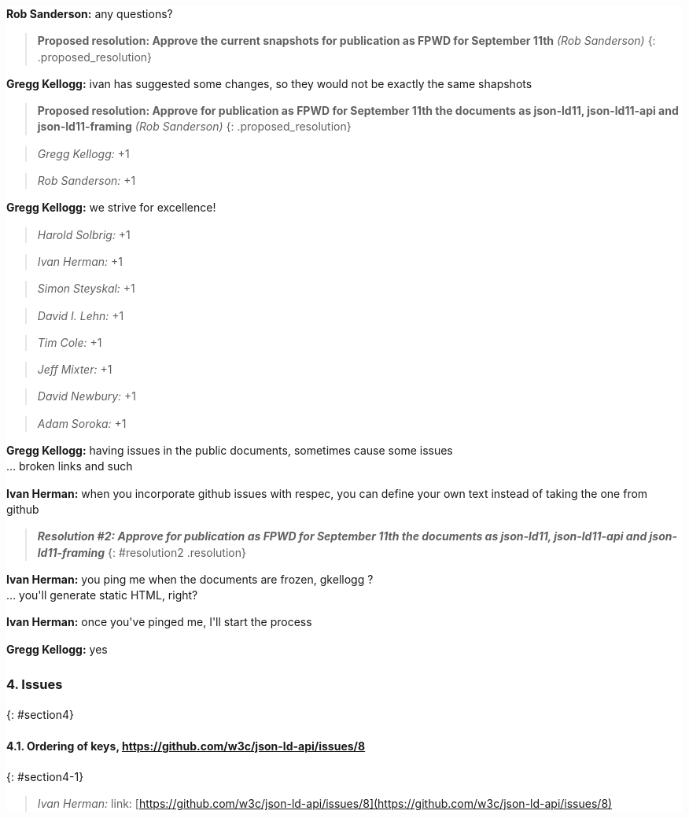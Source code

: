 **Rob Sanderson:** any questions?  

> **Proposed resolution: Approve the current snapshots for publication as FPWD for September 11th** *(Rob Sanderson)*
{: .proposed_resolution}

**Gregg Kellogg:** ivan has suggested some changes, so they would not be exactly the same shapshots  

> **Proposed resolution: Approve for publication as FPWD for September 11th the documents as json-ld11, json-ld11-api and json-ld11-framing** *(Rob Sanderson)*
{: .proposed_resolution}

> *Gregg Kellogg:* +1

> *Rob Sanderson:* +1

**Gregg Kellogg:** we strive for excellence!  

> *Harold Solbrig:* +1

> *Ivan Herman:* +1

> *Simon Steyskal:* +1

> *David I. Lehn:* +1

> *Tim Cole:* +1

> *Jeff Mixter:* +1

> *David Newbury:* +1

> *Adam Soroka:* +1

**Gregg Kellogg:** having issues in the public documents, sometimes cause some issues  
… broken links and such  

**Ivan Herman:** when you incorporate github issues with respec, you can define your own text instead of taking the one from github  

> ***Resolution #2: Approve for publication as FPWD for September 11th the documents as json-ld11, json-ld11-api and json-ld11-framing***
{: #resolution2 .resolution}

**Ivan Herman:** you ping me when the documents are frozen, gkellogg ?  
… you'll generate static HTML, right?  

**Ivan Herman:** once you've pinged me, I'll start the process  

**Gregg Kellogg:** yes  

### 4. Issues
{: #section4}

#### 4.1. Ordering of keys, https://github.com/w3c/json-ld-api/issues/8
{: #section4-1}

> *Ivan Herman:* link: [https://github.com/w3c/json-ld-api/issues/8](https://github.com/w3c/json-ld-api/issues/8)
